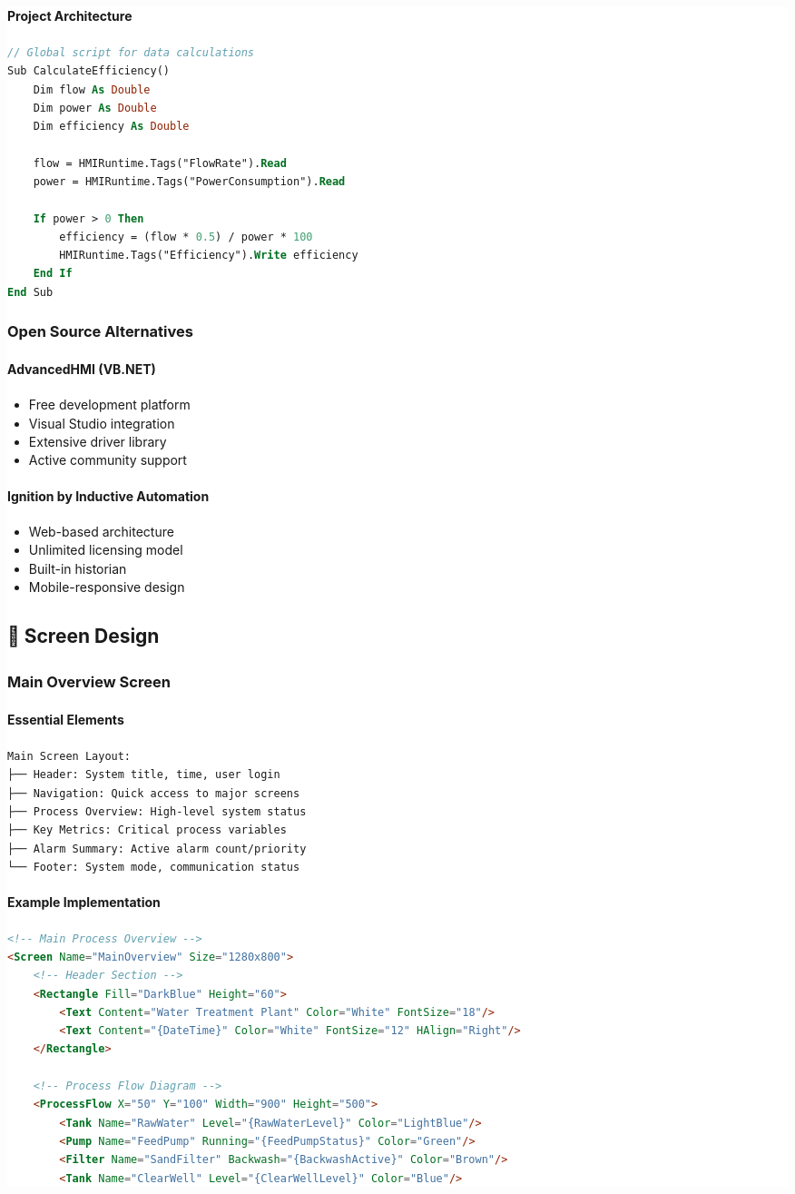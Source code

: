 #### Project Architecture
```pascal
// Global script for data calculations
Sub CalculateEfficiency()
    Dim flow As Double
    Dim power As Double
    Dim efficiency As Double
    
    flow = HMIRuntime.Tags("FlowRate").Read
    power = HMIRuntime.Tags("PowerConsumption").Read
    
    If power > 0 Then
        efficiency = (flow * 0.5) / power * 100
        HMIRuntime.Tags("Efficiency").Write efficiency
    End If
End Sub
```

### Open Source Alternatives

#### AdvancedHMI (VB.NET)
- Free development platform
- Visual Studio integration
- Extensive driver library
- Active community support

#### Ignition by Inductive Automation
- Web-based architecture
- Unlimited licensing model
- Built-in historian
- Mobile-responsive design

## 📱 Screen Design

### Main Overview Screen

#### Essential Elements
```
Main Screen Layout:
├── Header: System title, time, user login
├── Navigation: Quick access to major screens
├── Process Overview: High-level system status
├── Key Metrics: Critical process variables
├── Alarm Summary: Active alarm count/priority
└── Footer: System mode, communication status
```

#### Example Implementation
```html
<!-- Main Process Overview -->
<Screen Name="MainOverview" Size="1280x800">
    <!-- Header Section -->
    <Rectangle Fill="DarkBlue" Height="60">
        <Text Content="Water Treatment Plant" Color="White" FontSize="18"/>
        <Text Content="{DateTime}" Color="White" FontSize="12" HAlign="Right"/>
    </Rectangle>
    
    <!-- Process Flow Diagram -->
    <ProcessFlow X="50" Y="100" Width="900" Height="500">
        <Tank Name="RawWater" Level="{RawWaterLevel}" Color="LightBlue"/>
        <Pump Name="FeedPump" Running="{FeedPumpStatus}" Color="Green"/>
        <Filter Name="SandFilter" Backwash="{BackwashActive}" Color="Brown"/>
        <Tank Name="ClearWell" Level="{ClearWellLevel}" Color="Blue"/>
```